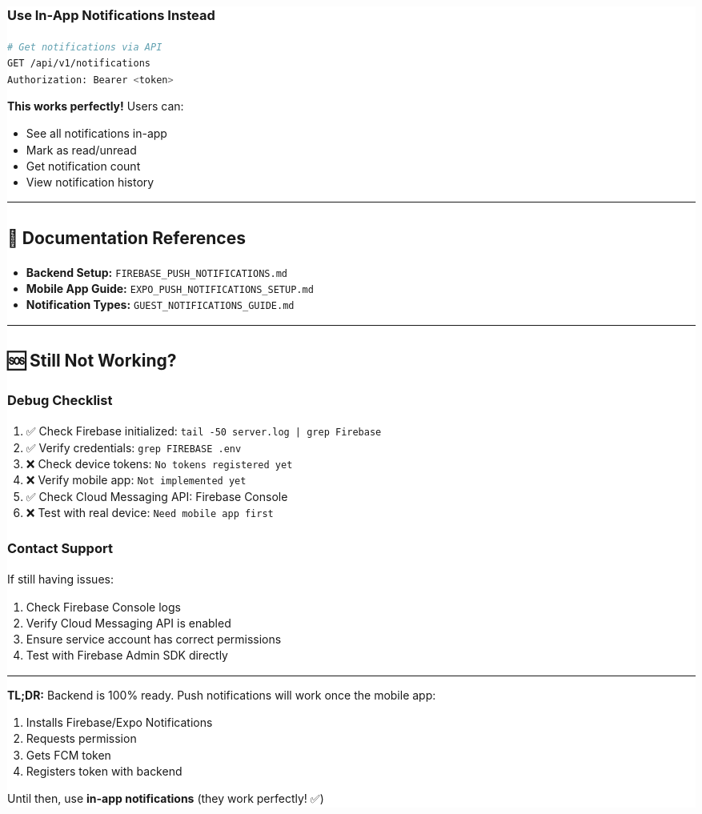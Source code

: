 ### Use In-App Notifications Instead

```bash
# Get notifications via API
GET /api/v1/notifications
Authorization: Bearer <token>
```

**This works perfectly!** Users can:
- See all notifications in-app
- Mark as read/unread
- Get notification count
- View notification history

---

## 📖 Documentation References

- **Backend Setup:** `FIREBASE_PUSH_NOTIFICATIONS.md`
- **Mobile App Guide:** `EXPO_PUSH_NOTIFICATIONS_SETUP.md`
- **Notification Types:** `GUEST_NOTIFICATIONS_GUIDE.md`

---

## 🆘 Still Not Working?

### Debug Checklist

1. ✅ Check Firebase initialized: `tail -50 server.log | grep Firebase`
2. ✅ Verify credentials: `grep FIREBASE .env`
3. ❌ Check device tokens: `No tokens registered yet`
4. ❌ Verify mobile app: `Not implemented yet`
5. ✅ Check Cloud Messaging API: Firebase Console
6. ❌ Test with real device: `Need mobile app first`

### Contact Support

If still having issues:
1. Check Firebase Console logs
2. Verify Cloud Messaging API is enabled
3. Ensure service account has correct permissions
4. Test with Firebase Admin SDK directly

---

**TL;DR:** Backend is 100% ready. Push notifications will work once the mobile app:
1. Installs Firebase/Expo Notifications
2. Requests permission
3. Gets FCM token
4. Registers token with backend

Until then, use **in-app notifications** (they work perfectly! ✅)
